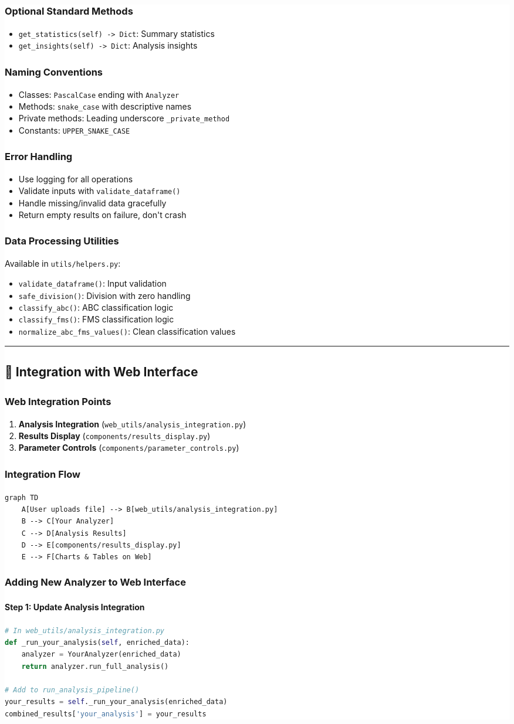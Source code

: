 ### **Optional Standard Methods**
- `get_statistics(self) -> Dict`: Summary statistics
- `get_insights(self) -> Dict`: Analysis insights

### **Naming Conventions**
- Classes: `PascalCase` ending with `Analyzer`
- Methods: `snake_case` with descriptive names
- Private methods: Leading underscore `_private_method`
- Constants: `UPPER_SNAKE_CASE`

### **Error Handling**
- Use logging for all operations
- Validate inputs with `validate_dataframe()`
- Handle missing/invalid data gracefully
- Return empty results on failure, don't crash

### **Data Processing Utilities**
Available in `utils/helpers.py`:
- `validate_dataframe()`: Input validation
- `safe_division()`: Division with zero handling
- `classify_abc()`: ABC classification logic
- `classify_fms()`: FMS classification logic
- `normalize_abc_fms_values()`: Clean classification values

---

## 🔌 **Integration with Web Interface**

### **Web Integration Points**
1. **Analysis Integration** (`web_utils/analysis_integration.py`)
2. **Results Display** (`components/results_display.py`)
3. **Parameter Controls** (`components/parameter_controls.py`)

### **Integration Flow**
```mermaid
graph TD
    A[User uploads file] --> B[web_utils/analysis_integration.py]
    B --> C[Your Analyzer]
    C --> D[Analysis Results]
    D --> E[components/results_display.py]
    E --> F[Charts & Tables on Web]
```

### **Adding New Analyzer to Web Interface**

#### **Step 1: Update Analysis Integration**
```python
# In web_utils/analysis_integration.py
def _run_your_analysis(self, enriched_data):
    analyzer = YourAnalyzer(enriched_data)
    return analyzer.run_full_analysis()

# Add to run_analysis_pipeline()
your_results = self._run_your_analysis(enriched_data)
combined_results['your_analysis'] = your_results
```
